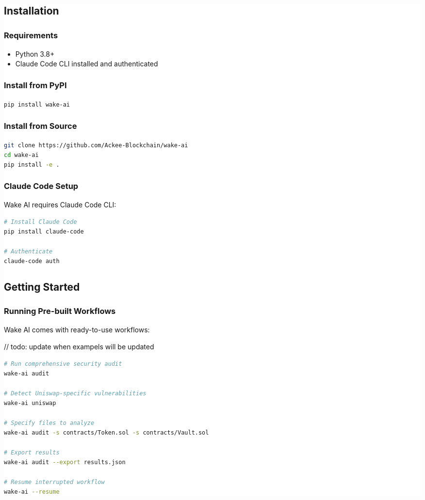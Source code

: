 ## Installation

### Requirements

-   Python 3.8+
-   Claude Code CLI installed and authenticated

### Install from PyPI

```bash
pip install wake-ai
```

### Install from Source

```bash
git clone https://github.com/Ackee-Blockchain/wake-ai
cd wake-ai
pip install -e .
```

### Claude Code Setup

Wake AI requires Claude Code CLI:

```bash
# Install Claude Code
pip install claude-code

# Authenticate
claude-code auth
```

## Getting Started

### Running Pre-built Workflows

Wake AI comes with ready-to-use workflows:

// todo: update when exampels will be updated

```bash
# Run comprehensive security audit
wake-ai audit

# Detect Uniswap-specific vulnerabilities
wake-ai uniswap

# Specify files to analyze
wake-ai audit -s contracts/Token.sol -s contracts/Vault.sol

# Export results
wake-ai audit --export results.json

# Resume interrupted workflow
wake-ai --resume
```

